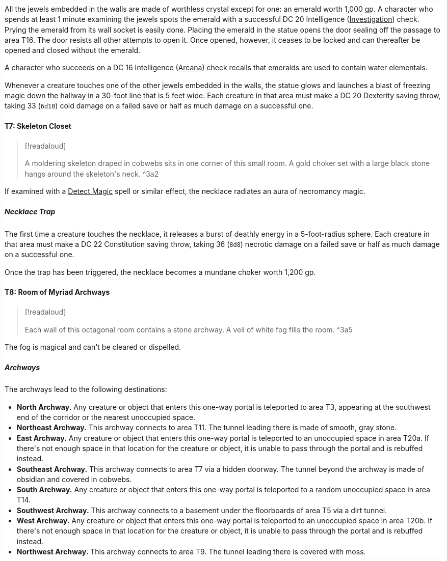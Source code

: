All the jewels embedded in the walls are made of worthless crystal except for one: an emerald worth 1,000 gp. A character who spends at least 1 minute examining the jewels spots the emerald with a successful DC 20 Intelligence ([Investigation](Mechanics/Rules/skills.md#Investigation)) check. Prying the emerald from its wall socket is easily done. Placing the emerald in the statue opens the door sealing off the passage to area T16. The door resists all other attempts to open it. Once opened, however, it ceases to be locked and can thereafter be opened and closed without the emerald.

A character who succeeds on a DC 16 Intelligence ([Arcana](Mechanics/Rules/skills.md#Arcana)) check recalls that emeralds are used to contain water elementals.

Whenever a creature touches one of the other jewels embedded in the walls, the statue glows and launches a blast of freezing magic down the hallway in a 30-foot line that is 5 feet wide. Each creature in that area must make a DC 20 Dexterity saving throw, taking 33 (`6d10`) cold damage on a failed save or half as much damage on a successful one.

#### T7: Skeleton Closet

> [!readaloud] 
> 
> A moldering skeleton draped in cobwebs sits in one corner of this small room. A gold choker set with a large black stone hangs around the skeleton's neck.
^3a2

If examined with a [Detect Magic](Mechanics/spells/detect-magic.md) spell or similar effect, the necklace radiates an aura of necromancy magic.

##### Necklace Trap

The first time a creature touches the necklace, it releases a burst of deathly energy in a 5-foot-radius sphere. Each creature in that area must make a DC 22 Constitution saving throw, taking 36 (`8d8`) necrotic damage on a failed save or half as much damage on a successful one.

Once the trap has been triggered, the necklace becomes a mundane choker worth 1,200 gp.

#### T8: Room of Myriad Archways

> [!readaloud] 
> 
> Each wall of this octagonal room contains a stone archway. A veil of white fog fills the room.
^3a5

The fog is magical and can't be cleared or dispelled.

##### Archways

The archways lead to the following destinations:

- **North Archway.** Any creature or object that enters this one-way portal is teleported to area T3, appearing at the southwest end of the corridor or the nearest unoccupied space.  
- **Northeast Archway.** This archway connects to area T11. The tunnel leading there is made of smooth, gray stone.  
- **East Archway.** Any creature or object that enters this one-way portal is teleported to an unoccupied space in area T20a. If there's not enough space in that location for the creature or object, it is unable to pass through the portal and is rebuffed instead.  
- **Southeast Archway.** This archway connects to area T7 via a hidden doorway. The tunnel beyond the archway is made of obsidian and covered in cobwebs.  
- **South Archway.** Any creature or object that enters this one-way portal is teleported to a random unoccupied space in area T14.  
- **Southwest Archway.** This archway connects to a basement under the floorboards of area T5 via a dirt tunnel.  
- **West Archway.** Any creature or object that enters this one-way portal is teleported to an unoccupied space in area T20b. If there's not enough space in that location for the creature or object, it is unable to pass through the portal and is rebuffed instead.  
- **Northwest Archway.** This archway connects to area T9. The tunnel leading there is covered with moss.  

